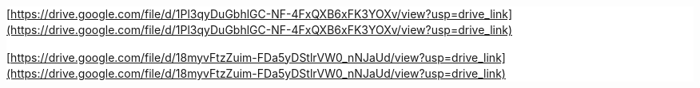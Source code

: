 [https://drive.google.com/file/d/1Pl3qyDuGbhlGC-NF-4FxQXB6xFK3YOXv/view?usp=drive_link](https://drive.google.com/file/d/1Pl3qyDuGbhlGC-NF-4FxQXB6xFK3YOXv/view?usp=drive_link)

[https://drive.google.com/file/d/18myvFtzZuim-FDa5yDStlrVW0_nNJaUd/view?usp=drive_link](https://drive.google.com/file/d/18myvFtzZuim-FDa5yDStlrVW0_nNJaUd/view?usp=drive_link)
